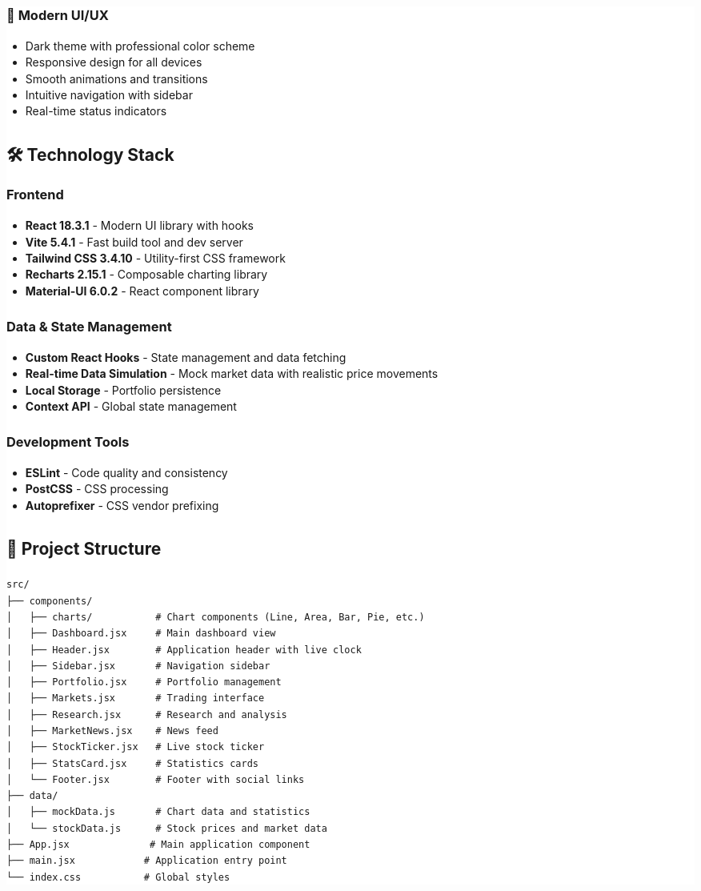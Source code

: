 ### 🎨 **Modern UI/UX**
- Dark theme with professional color scheme
- Responsive design for all devices
- Smooth animations and transitions
- Intuitive navigation with sidebar
- Real-time status indicators

## 🛠️ Technology Stack

### Frontend
- **React 18.3.1** - Modern UI library with hooks
- **Vite 5.4.1** - Fast build tool and dev server
- **Tailwind CSS 3.4.10** - Utility-first CSS framework
- **Recharts 2.15.1** - Composable charting library
- **Material-UI 6.0.2** - React component library

### Data & State Management
- **Custom React Hooks** - State management and data fetching
- **Real-time Data Simulation** - Mock market data with realistic price movements
- **Local Storage** - Portfolio persistence
- **Context API** - Global state management

### Development Tools
- **ESLint** - Code quality and consistency
- **PostCSS** - CSS processing
- **Autoprefixer** - CSS vendor prefixing

## 📁 Project Structure

```
src/
├── components/
│   ├── charts/           # Chart components (Line, Area, Bar, Pie, etc.)
│   ├── Dashboard.jsx     # Main dashboard view
│   ├── Header.jsx        # Application header with live clock
│   ├── Sidebar.jsx       # Navigation sidebar
│   ├── Portfolio.jsx     # Portfolio management
│   ├── Markets.jsx       # Trading interface
│   ├── Research.jsx      # Research and analysis
│   ├── MarketNews.jsx    # News feed
│   ├── StockTicker.jsx   # Live stock ticker
│   ├── StatsCard.jsx     # Statistics cards
│   └── Footer.jsx        # Footer with social links
├── data/
│   ├── mockData.js       # Chart data and statistics
│   └── stockData.js      # Stock prices and market data
├── App.jsx              # Main application component
├── main.jsx            # Application entry point
└── index.css           # Global styles
```
